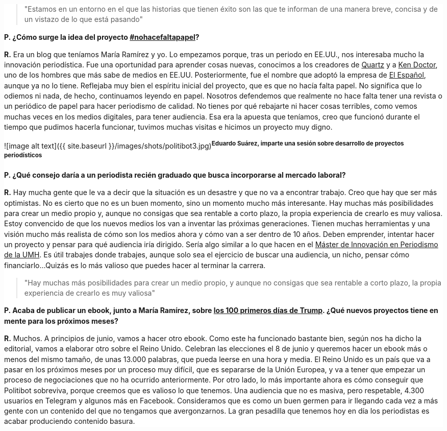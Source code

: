 >"Estamos en un entorno en el que las historias que tienen éxito son las que te informan de una manera breve, concisa y de un vistazo de lo que está pasando"

**P. ¿Cómo surge la idea del proyecto [#nohacefaltapapel](https://nohacefaltapapel.com/)?**

**R.** Era un blog que teníamos María Ramírez y yo. Lo empezamos porque, tras un periodo en EE.UU., nos interesaba mucho la innovación periodística. Fue una oportunidad para aprender cosas nuevas, conocimos a los creadores de [Quartz](https://qz.com/) y a [Ken Doctor](https://twitter.com/kdoctor?lang=es), uno de los hombres que más sabe de medios en EE.UU. Posteriormente, fue el nombre que adoptó la empresa de [El Español](http://www.elespanol.com/), aunque ya no lo tiene. Reflejaba muy bien el espíritu inicial del proyecto, que es que no hacía falta papel. No significa que lo odiemos ni nada, de hecho, continuamos leyendo en papel. Nosotros defendemos que realmente no hace falta tener una revista o un periódico de papel para hacer periodismo de calidad. No tienes por qué rebajarte ni hacer cosas terribles, como vemos muchas veces en los medios digitales, para tener audiencia. Esa era la apuesta que teníamos, creo que funcionó durante el tiempo que pudimos hacerla funcionar, tuvimos muchas visitas e hicimos un proyecto muy digno. 

![image alt text]({{ site.baseurl }}/images/shots/politibot3.jpg)<sup>**Eduardo Suárez, imparte una sesión sobre desarrollo de proyectos periodísticos**

**P. ¿Qué consejo daría a un periodista recién graduado que busca incorporarse al mercado laboral?**

**R.** Hay mucha gente que le va a decir que la situación es un desastre y que no va a encontrar trabajo. Creo que hay que ser más optimistas. No es cierto que no es un buen momento, sino un momento mucho más interesante. Hay muchas más posibilidades para crear un medio propio y, aunque no consigas que sea rentable a corto plazo, la propia experiencia de crearlo es muy valiosa. Estoy convencido de que los nuevos medios los van a inventar las próximas generaciones. Tienen muchas herramientas y una visión mucho más realista de cómo son los medios ahora y cómo van a ser dentro de 10 años. Deben emprender, intentar hacer un proyecto y pensar para qué audiencia iría dirigido. Sería algo similar a lo que hacen en el [Máster de Innovación en Periodismo de la UMH](http://mip.umh.es/). Es útil trabajes donde trabajes, aunque solo sea el ejercicio de buscar una audiencia, un nicho, pensar cómo financiarlo…Quizás es lo más valioso que puedes hacer al terminar la carrera.

>"Hay muchas más posibilidades para crear un medio propio, y aunque no consigas que sea rentable a corto plazo, la propia experiencia de crearlo es muy valiosa"

**P. Acaba de publicar un ebook, junto a María Ramírez, sobre [los 100 primeros días de Trump](https://www.casadellibro.com/ebook-trump-100-dias-en-5-momentos-flash-ensayo-ebook/9788416628131/5341814). ¿Qué nuevos proyectos tiene en mente para los próximos meses?**

**R.** Muchos. A principios de junio, vamos a hacer otro ebook. Como este ha funcionado bastante bien, según nos ha dicho la editorial, vamos a elaborar otro sobre el Reino Unido. Celebran las elecciones el 8 de junio y queremos hacer un ebook más o menos del mismo tamaño, de unas 13.000 palabras, que pueda leerse en una hora y media. El Reino Unido es un país que va a pasar en los próximos meses por un proceso muy difícil, que es separarse de la Unión Europea, y va a tener que empezar un proceso de negociaciones que no ha ocurrido anteriormente. Por otro lado, lo más importante ahora es cómo conseguir que Politibot sobreviva, porque creemos que es valioso lo que tenemos. Una audiencia que no es masiva, pero respetable, 4.300 usuarios en Telegram y algunos más en Facebook. Consideramos que es como un buen germen para ir llegando cada vez a más gente con un contenido del que no tengamos que avergonzarnos. La gran pesadilla que tenemos hoy en día los periodistas es acabar produciendo contenido basura. 